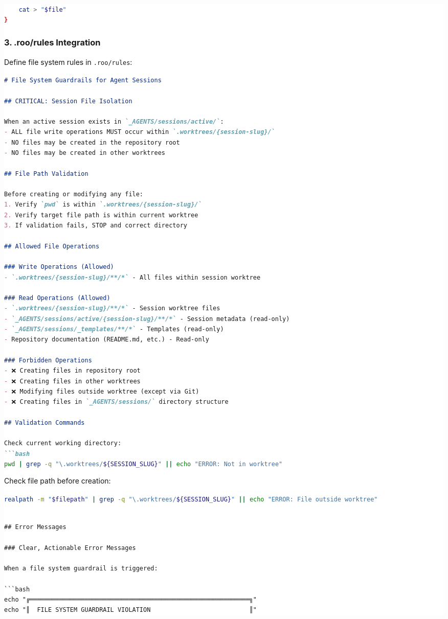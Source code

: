 ```bash
    cat > "$file"
}
```

### 3. .roo/rules Integration

Define file system rules in `.roo/rules`:

```markdown
# File System Guardrails for Agent Sessions

## CRITICAL: Session File Isolation

When an active session exists in `_AGENTS/sessions/active/`:
- ALL file write operations MUST occur within `.worktrees/{session-slug}/`
- NO files may be created in the repository root
- NO files may be created in other worktrees

## File Path Validation

Before creating or modifying any file:
1. Verify `pwd` is within `.worktrees/{session-slug}/`
2. Verify target file path is within current worktree
3. If validation fails, STOP and correct directory

## Allowed File Operations

### Write Operations (Allowed)
- `.worktrees/{session-slug}/**/*` - All files within session worktree

### Read Operations (Allowed)
- `.worktrees/{session-slug}/**/*` - Session worktree files
- `_AGENTS/sessions/active/{session-slug}/**/*` - Session metadata (read-only)
- `_AGENTS/sessions/_templates/**/*` - Templates (read-only)
- Repository documentation (README.md, etc.) - Read-only

### Forbidden Operations
- ❌ Creating files in repository root
- ❌ Creating files in other worktrees
- ❌ Modifying files outside worktree (except via Git)
- ❌ Creating files in `_AGENTS/sessions/` directory structure

## Validation Commands

Check current working directory:
```bash
pwd | grep -q "\.worktrees/${SESSION_SLUG}" || echo "ERROR: Not in worktree"
```

Check file path before creation:
```bash
realpath -m "$filepath" | grep -q "\.worktrees/${SESSION_SLUG}" || echo "ERROR: File outside worktree"
```
```

## Error Messages

### Clear, Actionable Error Messages

When a file system guardrail is triggered:

```bash
echo "╔════════════════════════════════════════════════════════════╗"
echo "║  FILE SYSTEM GUARDRAIL VIOLATION                           ║"
```